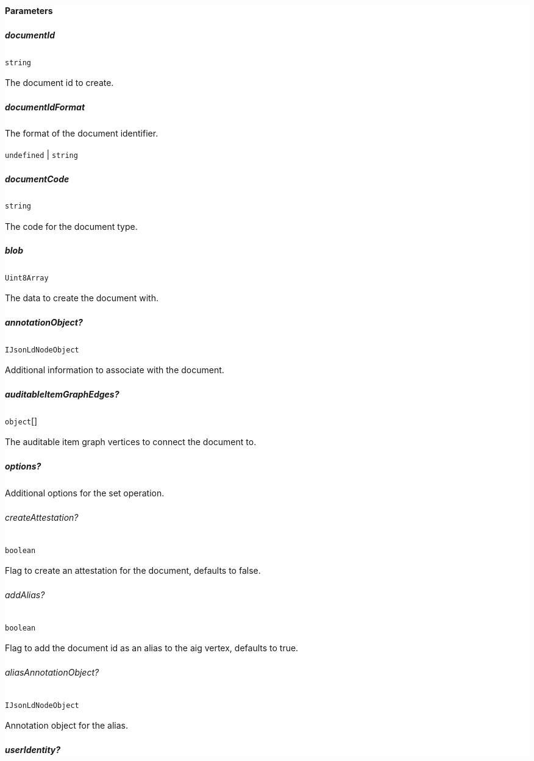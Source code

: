 #### Parameters

##### documentId

`string`

The document id to create.

##### documentIdFormat

The format of the document identifier.

`undefined` | `string`

##### documentCode

`string`

The code for the document type.

##### blob

`Uint8Array`

The data to create the document with.

##### annotationObject?

`IJsonLdNodeObject`

Additional information to associate with the document.

##### auditableItemGraphEdges?

`object`[]

The auditable item graph vertices to connect the document to.

##### options?

Additional options for the set operation.

###### createAttestation?

`boolean`

Flag to create an attestation for the document, defaults to false.

###### addAlias?

`boolean`

Flag to add the document id as an alias to the aig vertex, defaults to true.

###### aliasAnnotationObject?

`IJsonLdNodeObject`

Annotation object for the alias.

##### userIdentity?
